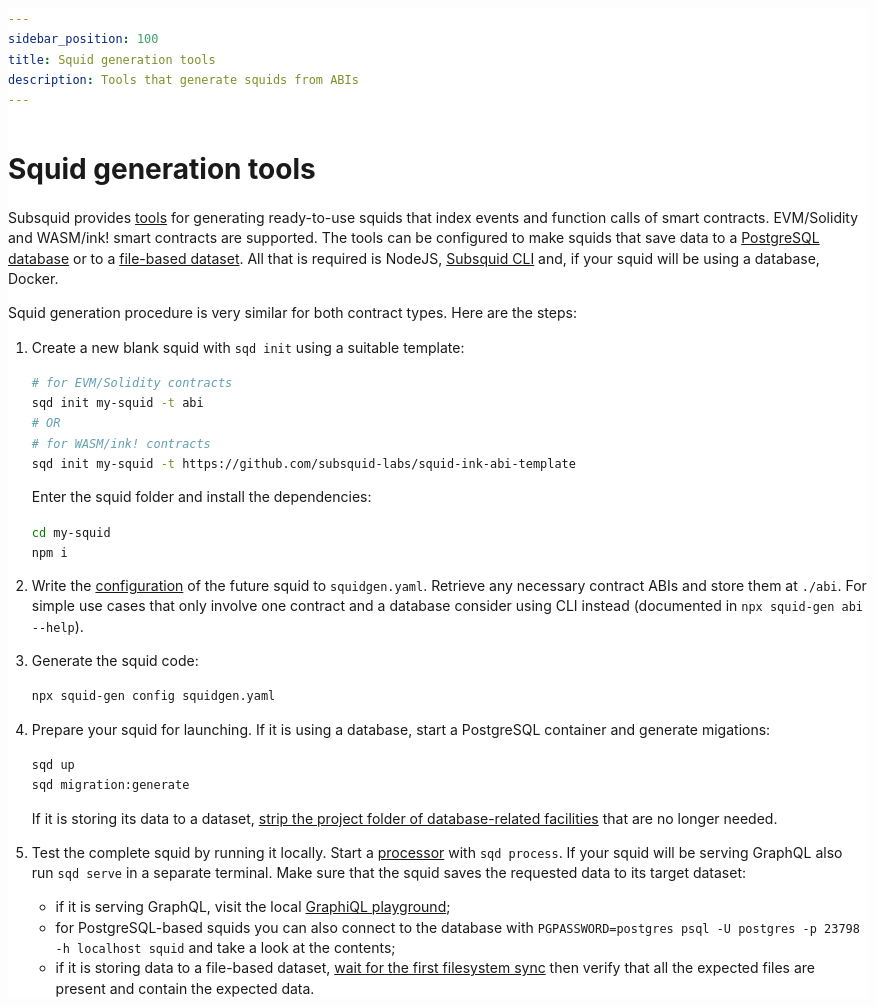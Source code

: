 ```yaml
---
sidebar_position: 100
title: Squid generation tools
description: Tools that generate squids from ABIs
---
```


# Squid generation tools

Subsquid provides [tools](https://github.com/subsquid/squid-gen) for generating ready-to-use squids that index events and function calls of smart contracts. EVM/Solidity and WASM/ink! smart contracts are supported. The tools can be configured to make squids that save data to a [PostgreSQL database](https://docs.subsquid.io/basics/store/typeorm-store/) or to a [file-based dataset](https://docs.subsquid.io/basics/store/file-store/). All that is required is NodeJS, [Subsquid CLI](/squid-cli/installation/) and, if your squid will be using a database, Docker.

Squid generation procedure is very similar for both contract types. Here are the steps:

1. Create a new blank squid with `sqd init` using a suitable template:
   ```bash
   # for EVM/Solidity contracts
   sqd init my-squid -t abi
   # OR
   # for WASM/ink! contracts
   sqd init my-squid -t https://github.com/subsquid-labs/squid-ink-abi-template
   ```
   Enter the squid folder and install the dependencies:
   ```bash
   cd my-squid
   npm i
   ```

2. Write the [configuration](#configuration) of the future squid to `squidgen.yaml`. Retrieve any necessary contract ABIs and store them at `./abi`. For simple use cases that only involve one contract and a database consider using CLI instead (documented in `npx squid-gen abi --help`).

3. Generate the squid code:
   ```bash
   npx squid-gen config squidgen.yaml
   ```

4. Prepare your squid for launching. If it is using a database, start a PostgreSQL container and generate migations:
   ```bash
   sqd up
   sqd migration:generate
   ```
   If it is storing its data to a dataset, [strip the project folder of database-related facilities](#strip-the-squid-folder-for-file-store) that are no longer needed.

5. Test the complete squid by running it locally. Start a [processor](/basics/squid-processor/) with `sqd process`. If your squid will be serving GraphQL also run `sqd serve` in a separate terminal. Make sure that the squid saves the requested data to its target dataset:
   - if it is serving GraphQL, visit the local [GraphiQL playground](http://localhost:4350/graphql);
   - for PostgreSQL-based squids you can also connect to the database with `PGPASSWORD=postgres psql -U postgres -p 23798 -h localhost squid` and take a look at the contents;
   - if it is storing data to a file-based dataset, [wait for the first filesystem sync](/basics/store/file-store/overview/#filesystem-syncs-and-dataset-partitioning) then verify that all the expected files are present and contain the expected data.
